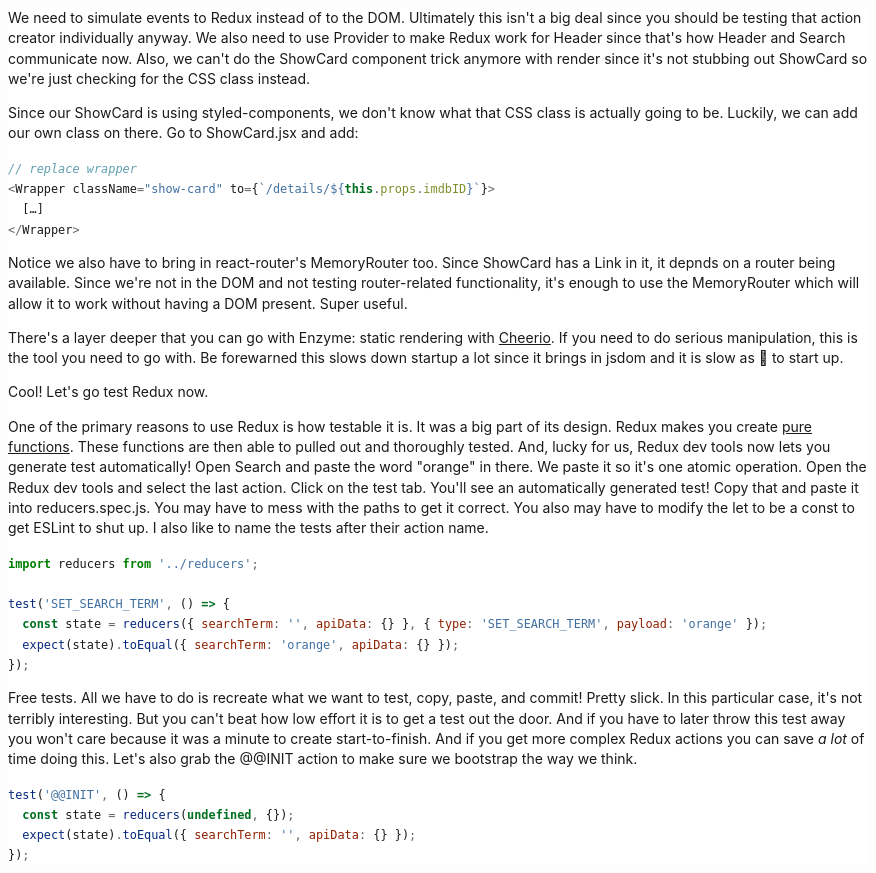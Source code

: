 ```javascript
```

We need to simulate events to Redux instead of to the DOM. Ultimately this isn't a big deal since you should be testing that action creator individually anyway. We also need to use Provider to make Redux work for Header since that's how Header and Search communicate now. Also, we can't do the ShowCard component trick anymore with render since it's not stubbing out ShowCard so we're just checking for the CSS class instead.

Since our ShowCard is using styled-components, we don't know what that CSS class is actually going to be. Luckily, we can add our own class on there. Go to ShowCard.jsx and add:

```javascript
// replace wrapper
<Wrapper className="show-card" to={`/details/${this.props.imdbID}`}>
  […]
</Wrapper>
``` 

Notice we also have to bring in react-router's MemoryRouter too. Since ShowCard has a Link in it, it depnds on a router being available. Since we're not in the DOM and not testing router-related functionality, it's enough to use the MemoryRouter which will allow it to work without having a DOM present. Super useful.

There's a layer deeper that you can go with Enzyme: static rendering with [Cheerio][cheerio]. If you need to do serious manipulation, this is the tool you need to go with. Be forewarned this slows down startup a lot since it brings in jsdom and it is slow as 💩 to start up.

Cool! Let's go test Redux now.

One of the primary reasons to use Redux is how testable it is. It was a big part of its design. Redux makes you create [pure functions][pure]. These functions are then able to pulled out and thoroughly tested. And, lucky for us, Redux dev tools now lets you generate test automatically! Open Search and paste the word "orange" in there. We paste it so it's one atomic operation. Open the Redux dev tools and select the last action. Click on the test tab. You'll see an automatically generated test! Copy that and paste it into reducers.spec.js. You may have to mess with the paths to get it correct. You also may have to modify the let to be a const to get ESLint to shut up. I also like to name the tests after their action name.

```javascript
import reducers from '../reducers';

test('SET_SEARCH_TERM', () => {
  const state = reducers({ searchTerm: '', apiData: {} }, { type: 'SET_SEARCH_TERM', payload: 'orange' });
  expect(state).toEqual({ searchTerm: 'orange', apiData: {} });
});
```

Free tests. All we have to do is recreate what we want to test, copy, paste, and commit! Pretty slick. In this particular case, it's not terribly interesting. But you can't beat how low effort it is to get a test out the door. And if you have to later throw this test away you won't care because it was a minute to create start-to-finish. And if you get more complex Redux actions you can save _a lot_ of time doing this. Let's also grab the @@INIT action to make sure we bootstrap the way we think.

```javascript
test('@@INIT', () => {
  const state = reducers(undefined, {});
  expect(state).toEqual({ searchTerm: '', apiData: {} });
});
```


[cheerio]: http://cheeriojs.github.io/cheerio/
[pure]: http://www.nicoespeon.com/en/2015/01/pure-functions-javascript/